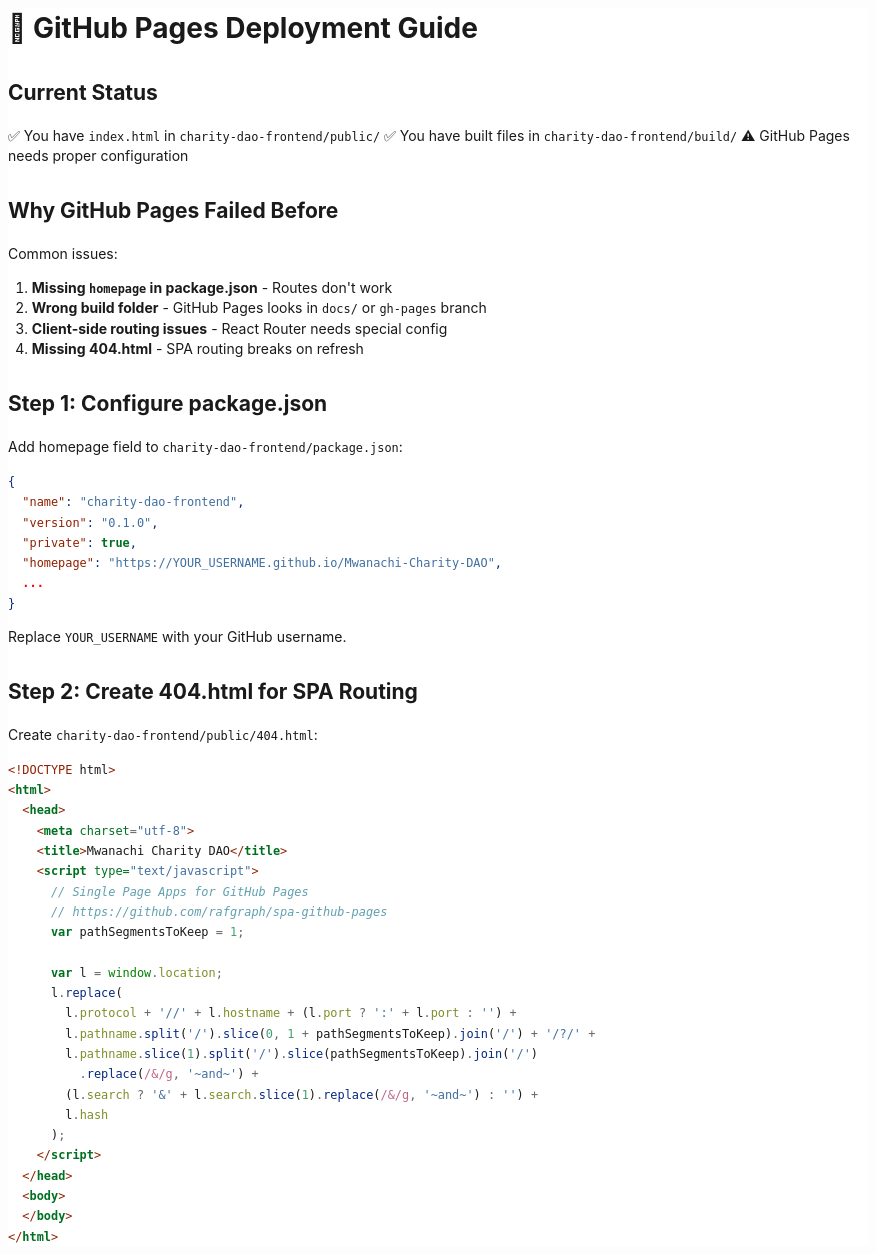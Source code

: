 # 🚀 GitHub Pages Deployment Guide

## Current Status

✅ You have `index.html` in `charity-dao-frontend/public/`
✅ You have built files in `charity-dao-frontend/build/`
⚠️ GitHub Pages needs proper configuration

## Why GitHub Pages Failed Before

Common issues:
1. **Missing `homepage` in package.json** - Routes don't work
2. **Wrong build folder** - GitHub Pages looks in `docs/` or `gh-pages` branch
3. **Client-side routing issues** - React Router needs special config
4. **Missing 404.html** - SPA routing breaks on refresh

## Step 1: Configure package.json

Add homepage field to `charity-dao-frontend/package.json`:

```json
{
  "name": "charity-dao-frontend",
  "version": "0.1.0",
  "private": true,
  "homepage": "https://YOUR_USERNAME.github.io/Mwanachi-Charity-DAO",
  ...
}
```

Replace `YOUR_USERNAME` with your GitHub username.

## Step 2: Create 404.html for SPA Routing

Create `charity-dao-frontend/public/404.html`:

```html
<!DOCTYPE html>
<html>
  <head>
    <meta charset="utf-8">
    <title>Mwanachi Charity DAO</title>
    <script type="text/javascript">
      // Single Page Apps for GitHub Pages
      // https://github.com/rafgraph/spa-github-pages
      var pathSegmentsToKeep = 1;

      var l = window.location;
      l.replace(
        l.protocol + '//' + l.hostname + (l.port ? ':' + l.port : '') +
        l.pathname.split('/').slice(0, 1 + pathSegmentsToKeep).join('/') + '/?/' +
        l.pathname.slice(1).split('/').slice(pathSegmentsToKeep).join('/')
          .replace(/&/g, '~and~') +
        (l.search ? '&' + l.search.slice(1).replace(/&/g, '~and~') : '') +
        l.hash
      );
    </script>
  </head>
  <body>
  </body>
</html>
```
